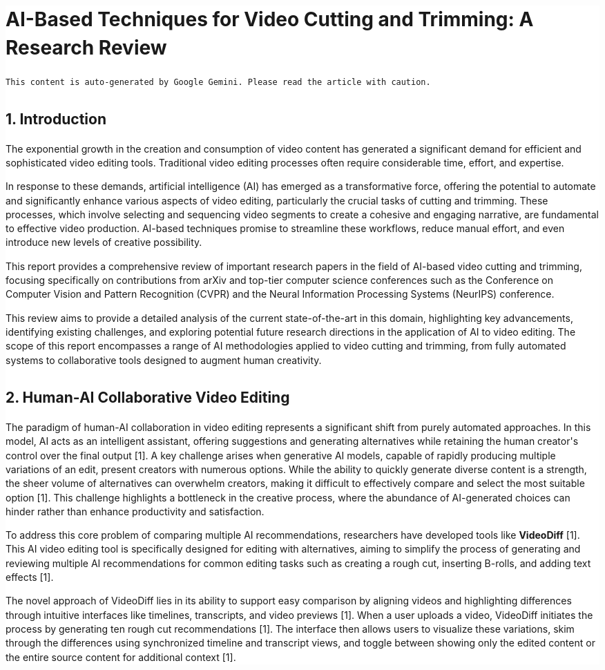 # **AI-Based Techniques for Video Cutting and Trimming: A Research Review**

```
This content is auto-generated by Google Gemini. Please read the article with caution.
```

## **1\. Introduction**

The exponential growth in the creation and consumption of video content has generated a significant demand for efficient and sophisticated video editing tools. Traditional video editing processes often require considerable time, effort, and expertise. 

In response to these demands, artificial intelligence (AI) has emerged as a transformative force, offering the potential to automate and significantly enhance various aspects of video editing, particularly the crucial tasks of cutting and trimming. These processes, which involve selecting and sequencing video segments to create a cohesive and engaging narrative, are fundamental to effective video production. AI-based techniques promise to streamline these workflows, reduce manual effort, and even introduce new levels of creative possibility. 

This report provides a comprehensive review of important research papers in the field of AI-based video cutting and trimming, focusing specifically on contributions from arXiv and top-tier computer science conferences such as the Conference on Computer Vision and Pattern Recognition (CVPR) and the Neural Information Processing Systems (NeurIPS) conference. 

This review aims to provide a detailed analysis of the current state-of-the-art in this domain, highlighting key advancements, identifying existing challenges, and exploring potential future research directions in the application of AI to video editing. The scope of this report encompasses a range of AI methodologies applied to video cutting and trimming, from fully automated systems to collaborative tools designed to augment human creativity.

## **2\. Human-AI Collaborative Video Editing**

The paradigm of human-AI collaboration in video editing represents a significant shift from purely automated approaches. In this model, AI acts as an intelligent assistant, offering suggestions and generating alternatives while retaining the human creator's control over the final output \[1\]. A key challenge arises when generative AI models, capable of rapidly producing multiple variations of an edit, present creators with numerous options. While the ability to quickly generate diverse content is a strength, the sheer volume of alternatives can overwhelm creators, making it difficult to effectively compare and select the most suitable option \[1\]. This challenge highlights a bottleneck in the creative process, where the abundance of AI-generated choices can hinder rather than enhance productivity and satisfaction.

To address this core problem of comparing multiple AI recommendations, researchers have developed tools like **VideoDiff** \[1\]. This AI video editing tool is specifically designed for editing with alternatives, aiming to simplify the process of generating and reviewing multiple AI recommendations for common editing tasks such as creating a rough cut, inserting B-rolls, and adding text effects \[1\]. 

The novel approach of VideoDiff lies in its ability to support easy comparison by aligning videos and highlighting differences through intuitive interfaces like timelines, transcripts, and video previews \[1\]. When a user uploads a video, VideoDiff initiates the process by generating ten rough cut recommendations \[1\]. The interface then allows users to visualize these variations, skim through the differences using synchronized timeline and transcript views, and toggle between showing only the edited content or the entire source content for additional context \[1\]. 
